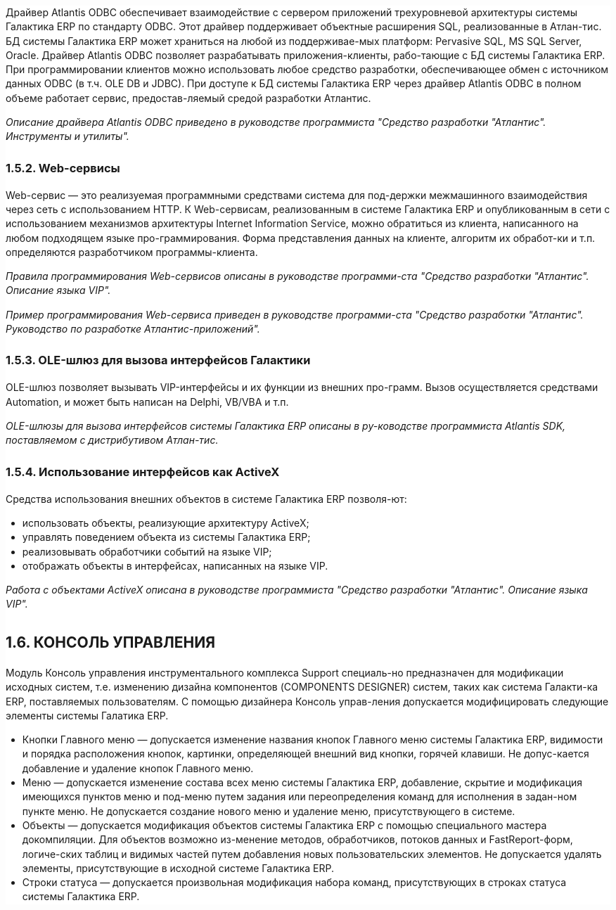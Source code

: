 Драйвер Atlantis ODBC обеспечивает взаимодействие с сервером приложений трехуровневой архитектуры системы Галактика ERP по стандарту ODBC. Этот драйвер поддерживает объектные расширения SQL, реализованные в Атлан-тис. БД системы Галактика ERP может храниться на любой из поддерживае-мых платформ: Pervasive SQL, MS SQL Server, Oracle.
Драйвер Atlantis ODBC позволяет разрабатывать приложения-клиенты, рабо-тающие с БД системы Галактика ERP. При программировании клиентов можно использовать любое средство разработки, обеспечивающее обмен с источником данных ODBC (в т.ч. OLE DB и JDBC). При доступе к БД системы Галактика ERP через драйвер Atlantis ODBC в полном объеме работает сервис, предостав-ляемый средой разработки Атлантис.

_Описание драйвера Atlantis ODBC приведено в руководстве программиста "Средство разработки "Атлантис". Инструменты и утилиты"._

### 1.5.2.	Web-сервисы ###

Web-сервис — это реализуемая программными средствами система для под-держки межмашинного взаимодействия через сеть с использованием HTTP.
К Web-сервисам, реализованным в системе Галактика ERP и опубликованным в сети с использованием механизмов архитектуры Internet Information Service, можно обратиться из клиента, написанного на любом подходящем языке про-граммирования. Форма представления данных на клиенте, алгоритм их обработ-ки и т.п. определяются разработчиком программы-клиента.

_Правила программирования Web-сервисов описаны в руководстве программи-ста "Средство разработки "Атлантис". Описание языка VIP"._

_Пример программирования Web-сервиса приведен в руководстве программи-ста "Средство разработки "Атлантис". Руководство по разработке Атлантис-приложений"._

### 1.5.3.	OLE-шлюз для вызова интерфейсов Галактики ###

OLE-шлюз позволяет вызывать VIP-интерфейсы и их функции из внешних про-грамм. Вызов осуществляется средствами Automation, и может быть написан на Delphi, VB/VBA и т.п.

_OLE-шлюзы для вызова интерфейсов системы Галактика ERP описаны в ру-ководстве программиста Atlantis SDK, поставляемом с дистрибутивом Атлан-тис._

### 1.5.4.	Использование интерфейсов как ActiveX ###

Средства использования внешних объектов в системе Галактика ERP позволя-ют:
  * использовать объекты, реализующие архитектуру ActiveX;
  * управлять поведением объекта из системы Галактика ERP;
  * реализовывать обработчики событий на языке VIP;
  * отображать объекты в интерфейсах, написанных на языке VIP.

_Работа с объектами ActiveX описана в руководстве программиста "Средство разработки "Атлантис". Описание языка VIP"._

## 1.6.	КОНСОЛЬ УПРАВЛЕНИЯ ##

Модуль Консоль управления инструментального комплекса Support специаль-но предназначен для модификации исходных систем, т.е. изменению дизайна компонентов (COMPONENTS DESIGNER) систем, таких как система Галакти-ка ERP, поставляемых пользователям. С помощью дизайнера Консоль управ-ления допускается модифицировать следующие элементы системы Галатика ERP.
  * Кнопки Главного меню — допускается изменение названия кнопок Главного меню системы Галактика ERP, видимости и порядка расположения кнопок, картинки, определяющей внешний вид кнопки, горячей клавиши. Не допус-кается добавление и удаление кнопок Главного меню.
  * Меню — допускается изменение состава всех меню системы Галактика ERP, добавление, скрытие и модификация имеющихся пунктов меню и под-меню путем задания или переопределения команд для исполнения в задан-ном пункте меню. Не допускается создание нового меню и удаление меню, присутствующего в системе.
  * Объекты — допускается модификация объектов системы Галактика ERP с помощью специального мастера докомпиляции. Для объектов возможно из-менение методов, обработчиков, потоков данных и FastReport-форм, логиче-ских таблиц и видимых частей путем добавления новых пользовательских элементов. Не допускается удалять элементы, присутствующие в исходной системе Галактика ERP.
  * Строки статуса — допускается произвольная модификация набора команд, присутствующих в строках статуса системы Галактика ERP.